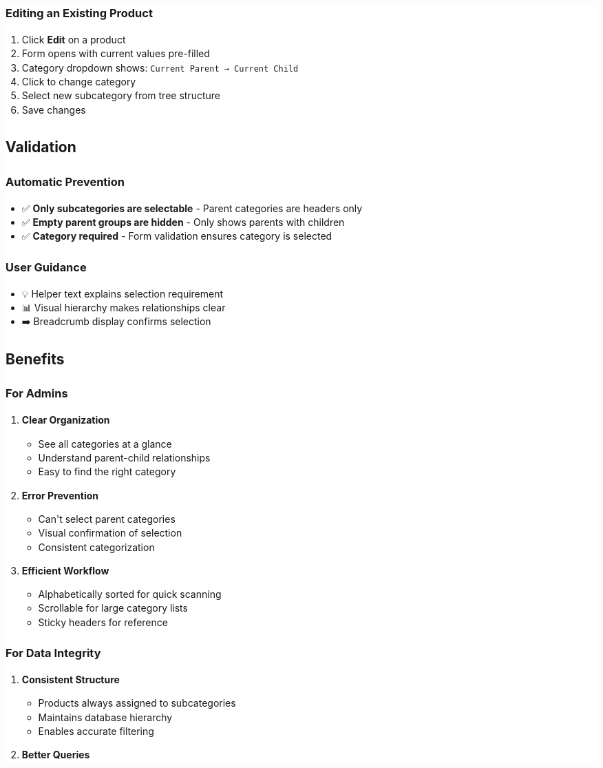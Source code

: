 ### Editing an Existing Product

1. Click **Edit** on a product
2. Form opens with current values pre-filled
3. Category dropdown shows: `Current Parent → Current Child`
4. Click to change category
5. Select new subcategory from tree structure
6. Save changes

## Validation

### Automatic Prevention

- ✅ **Only subcategories are selectable** - Parent categories are headers only
- ✅ **Empty parent groups are hidden** - Only shows parents with children
- ✅ **Category required** - Form validation ensures category is selected

### User Guidance

- 💡 Helper text explains selection requirement
- 📊 Visual hierarchy makes relationships clear
- ➡️ Breadcrumb display confirms selection

## Benefits

### For Admins

1. **Clear Organization**

   - See all categories at a glance
   - Understand parent-child relationships
   - Easy to find the right category

2. **Error Prevention**

   - Can't select parent categories
   - Visual confirmation of selection
   - Consistent categorization

3. **Efficient Workflow**
   - Alphabetically sorted for quick scanning
   - Scrollable for large category lists
   - Sticky headers for reference

### For Data Integrity

1. **Consistent Structure**

   - Products always assigned to subcategories
   - Maintains database hierarchy
   - Enables accurate filtering

2. **Better Queries**
